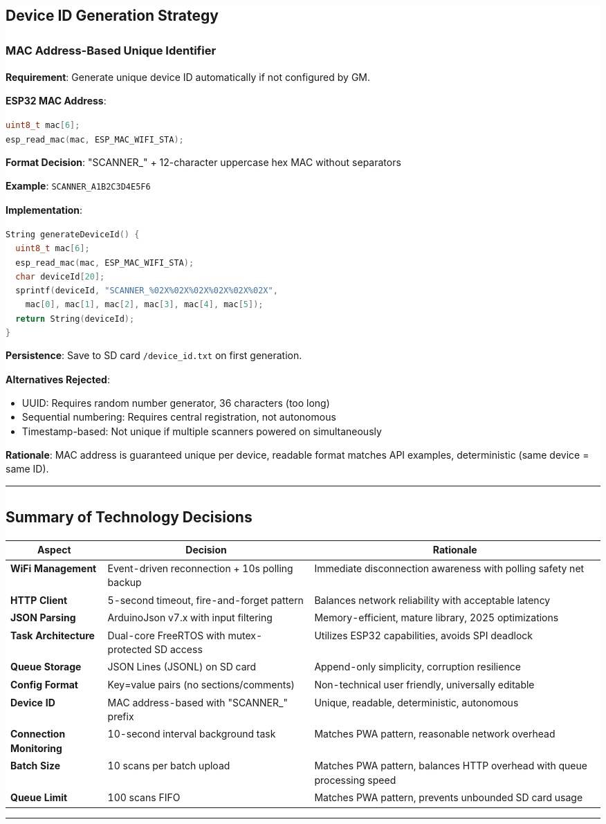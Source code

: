 
## Device ID Generation Strategy

### MAC Address-Based Unique Identifier

**Requirement**: Generate unique device ID automatically if not configured by GM.

**ESP32 MAC Address**:
```cpp
uint8_t mac[6];
esp_read_mac(mac, ESP_MAC_WIFI_STA);
```

**Format Decision**: "SCANNER_" + 12-character uppercase hex MAC without separators

**Example**: `SCANNER_A1B2C3D4E5F6`

**Implementation**:
```cpp
String generateDeviceId() {
  uint8_t mac[6];
  esp_read_mac(mac, ESP_MAC_WIFI_STA);
  char deviceId[20];
  sprintf(deviceId, "SCANNER_%02X%02X%02X%02X%02X%02X",
    mac[0], mac[1], mac[2], mac[3], mac[4], mac[5]);
  return String(deviceId);
}
```

**Persistence**: Save to SD card `/device_id.txt` on first generation.

**Alternatives Rejected**:
- UUID: Requires random number generator, 36 characters (too long)
- Sequential numbering: Requires central registration, not autonomous
- Timestamp-based: Not unique if multiple scanners powered on simultaneously

**Rationale**: MAC address is guaranteed unique per device, readable format matches API examples, deterministic (same device = same ID).

---

## Summary of Technology Decisions

| Aspect | Decision | Rationale |
|--------|----------|-----------|
| **WiFi Management** | Event-driven reconnection + 10s polling backup | Immediate disconnection awareness with polling safety net |
| **HTTP Client** | 5-second timeout, fire-and-forget pattern | Balances network reliability with acceptable latency |
| **JSON Parsing** | ArduinoJson v7.x with input filtering | Memory-efficient, mature library, 2025 optimizations |
| **Task Architecture** | Dual-core FreeRTOS with mutex-protected SD access | Utilizes ESP32 capabilities, avoids SPI deadlock |
| **Queue Storage** | JSON Lines (JSONL) on SD card | Append-only simplicity, corruption resilience |
| **Config Format** | Key=value pairs (no sections/comments) | Non-technical user friendly, universally editable |
| **Device ID** | MAC address-based with "SCANNER_" prefix | Unique, readable, deterministic, autonomous |
| **Connection Monitoring** | 10-second interval background task | Matches PWA pattern, reasonable network overhead |
| **Batch Size** | 10 scans per batch upload | Matches PWA pattern, balances HTTP overhead with queue processing speed |
| **Queue Limit** | 100 scans FIFO | Matches PWA pattern, prevents unbounded SD card usage |

---